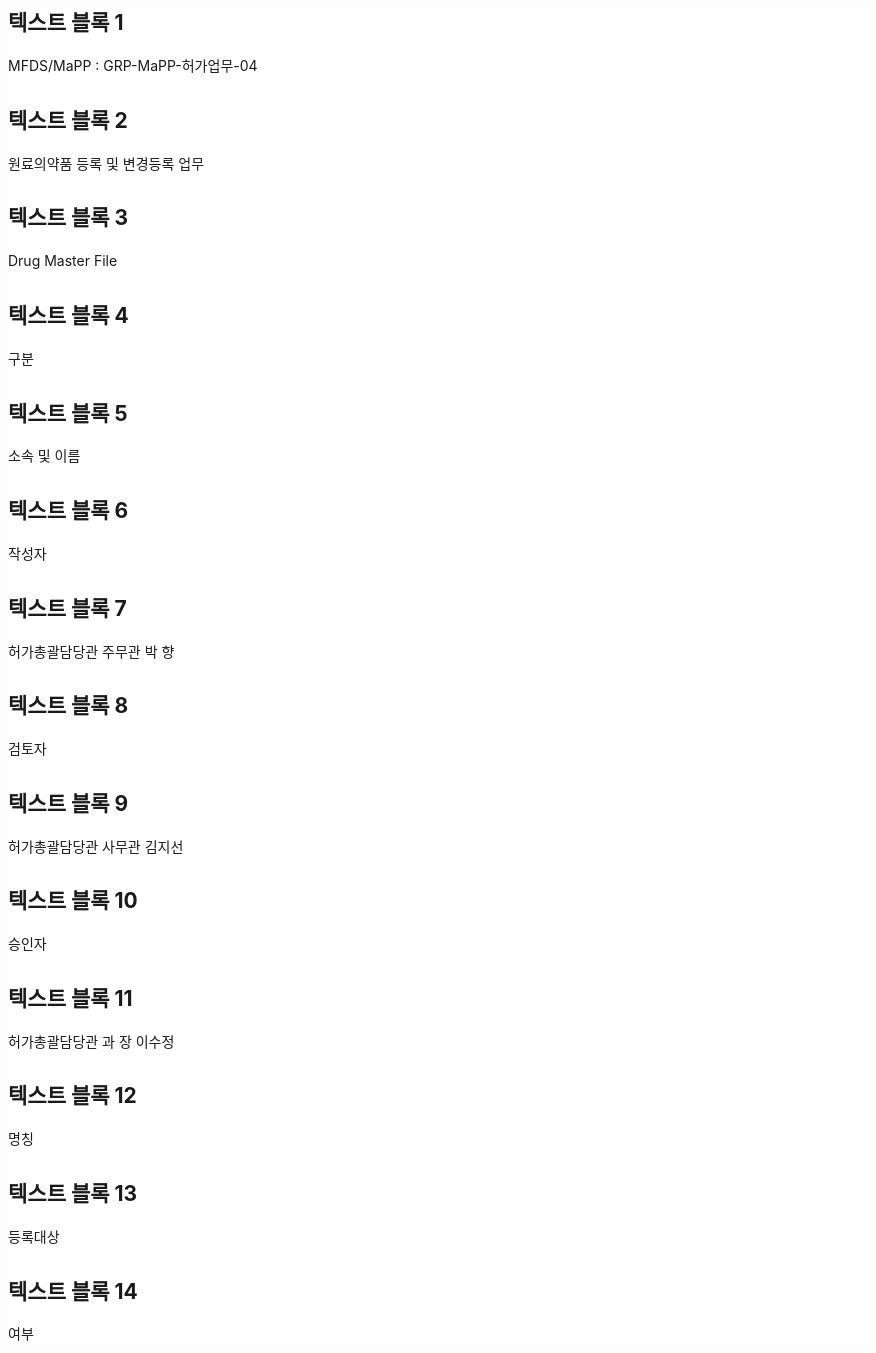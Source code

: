 ## 텍스트 블록 1
MFDS/MaPP : GRP-MaPP-허가업무-04

## 텍스트 블록 2
원료의약품 등록 및 변경등록 업무

## 텍스트 블록 3
Drug Master File

## 텍스트 블록 4
구분

## 텍스트 블록 5
소속 및 이름

## 텍스트 블록 6
작성자

## 텍스트 블록 7
허가총괄담당관 주무관 박 향

## 텍스트 블록 8
검토자

## 텍스트 블록 9
허가총괄담당관 사무관 김지선

## 텍스트 블록 10
승인자

## 텍스트 블록 11
허가총괄담당관 과 장 이수정

## 텍스트 블록 12
명칭

## 텍스트 블록 13
등록대상

## 텍스트 블록 14
여부
